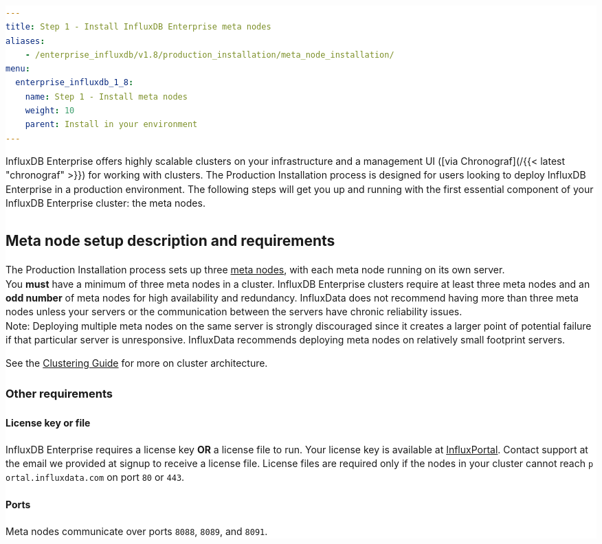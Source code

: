 ```yaml
---
title: Step 1 - Install InfluxDB Enterprise meta nodes
aliases:
    - /enterprise_influxdb/v1.8/production_installation/meta_node_installation/
menu:
  enterprise_influxdb_1_8:
    name: Step 1 - Install meta nodes
    weight: 10
    parent: Install in your environment
---
```


InfluxDB Enterprise offers highly scalable clusters on your infrastructure
and a management UI ([via Chronograf](/{{< latest "chronograf" >}}) for working with clusters.
The Production Installation process is designed for users looking to
deploy InfluxDB Enterprise in a production environment.
The following steps will get you up and running with the first essential component of
your InfluxDB Enterprise cluster: the meta nodes.

## Meta node setup description and requirements

The Production Installation process sets up three [meta nodes](/enterprise_influxdb/v1.8/concepts/glossary/#meta-node), with each meta node running on its own server.
<br>
You **must** have a minimum of three meta nodes in a cluster.
InfluxDB Enterprise clusters require at least three meta nodes and an __**odd number**__
of meta nodes for high availability and redundancy.
InfluxData does not recommend having more than three meta nodes unless your servers
or the communication between the servers have chronic reliability issues.
<br>
Note: Deploying multiple meta nodes on the same server is strongly discouraged since it creates a larger point of potential failure if that particular server is unresponsive.
InfluxData recommends deploying meta nodes on relatively small footprint servers.

See the
[Clustering Guide](/enterprise_influxdb/v1.8/concepts/clustering#optimal-server-counts)
for more on cluster architecture.

### Other requirements

#### License key or file

InfluxDB Enterprise requires a license key **OR** a license file to run.
Your license key is available at [InfluxPortal](https://portal.influxdata.com/licenses).
Contact support at the email we provided at signup to receive a license file.
License files are required only if the nodes in your cluster cannot reach
`portal.influxdata.com` on port `80` or `443`.

#### Ports

Meta nodes communicate over ports `8088`, `8089`, and `8091`.
